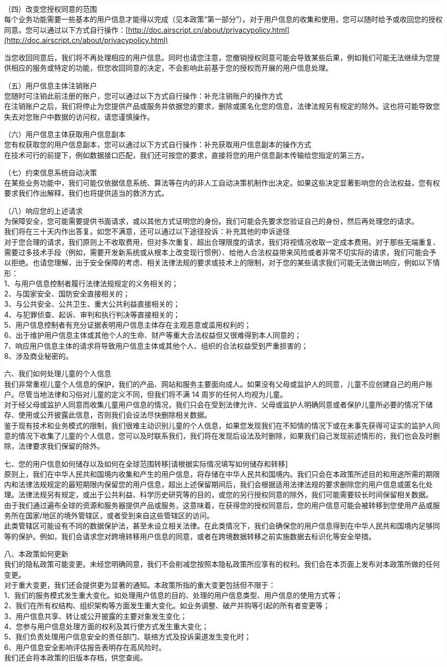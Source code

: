 （四）改变您授权同意的范围  
每个业务功能需要一些基本的用户信息才能得以完成（见本政策“第一部分”）。对于用户信息的收集和使用，您可以随时给予或收回您的授权同意。您可以通过以下方式自行操作：[http://doc.airscript.cn/about/privacypolicy.html](http://doc.airscript.cn/about/privacypolicy.html)

当您收回同意后，我们将不再处理相应的用户信息。同时也请您注意，您撤销授权同意可能会导致某些后果，例如我们可能无法继续为您提供相应的服务或特定的功能，但您收回同意的决定，不会影响此前基于您的授权而开展的用户信息处理。

（五）用户信息主体注销账户   
您随时可注销此前注册的账户，您可以通过以下方式自行操作：补充注销账户的操作方式  
在注销账户之后，我们将停止为您提供产品或服务并依据您的要求，删除或匿名化您的信息，法律法规另有规定的除外。这也将可能导致您失去对您账户中数据的访问权，请您谨慎操作。

（六）用户信息主体获取用户信息副本  
您有权获取您的用户信息副本，您可以通过以下方式自行操作：补充获取用户信息副本的操作方式  
在技术可行的前提下，例如数据接口匹配，我们还可按您的要求，直接将您的用户信息副本传输给您指定的第三方。

（七）约束信息系统自动决策  
在某些业务功能中，我们可能仅依据信息系统、算法等在内的非人工自动决策机制作出决定。如果这些决定显著影响您的合法权益，您有权要求我们作出解释，我们也将提供适当的救济方式。

（八）响应您的上述请求  
为保障安全，您可能需要提供书面请求，或以其他方式证明您的身份。我们可能会先要求您验证自己的身份，然后再处理您的请求。  
我们将在三十天内作出答复。如您不满意，还可以通过以下途径投诉：补充其他的申诉途径  
对于您合理的请求，我们原则上不收取费用，但对多次重复、超出合理限度的请求，我们将视情况收取一定成本费用。对于那些无端重复、需要过多技术手段（例如，需要开发新系统或从根本上改变现行惯例）、给他人合法权益带来风险或者非常不切实际的请求，我们可能会予以拒绝。也请您理解，出于安全保障的考虑、相关法律法规的要求或技术上的限制，对于您的某些请求我们可能无法做出响应，例如以下情形：  
1、与用户信息控制者履行法律法规规定的义务相关的；  
2、与国家安全、国防安全直接相关的；  
3、与公共安全、公共卫生、重大公共利益直接相关的；  
4、与犯罪侦查、起诉、审判和执行判决等直接相关的；  
5、用户信息控制者有充分证据表明用户信息主体存在主观恶意或滥用权利的；  
6、出于维护用户信息主体或其他个人的生命、财产等重大合法权益但又很难得到本人同意的；  
7、响应用户信息主体的请求将导致用户信息主体或其他个人、组织的合法权益受到严重损害的；  
8、涉及商业秘密的。

六、我们如何处理儿童的个人信息  
我们非常重视儿童个人信息的保护，我们的产品、网站和服务主要面向成人。如果没有父母或监护人的同意，儿童不应创建自己的用户账户。尽管当地法律和习俗对儿童的定义不同，但我们将不满 14 周岁的任何人均视为儿童。  
对于经父母或监护人同意而收集儿童用户信息的情况，我们只会在受到法律允许、父母或监护人明确同意或者保护儿童所必要的情况下储存、使用或公开披露此信息，否则我们会设法尽快删除相关数据。  
鉴于现有技术和业务模式的限制，我们很难主动识别儿童的个人信息，如果您发现我们在不知情的情况下或在未事先获得可证实的监护人同意的情况下收集了儿童的个人信息，您可以及时联系我们，我们将在发现后设法及时删除，如果我们自己发现前述情形的，我们也会及时删除，法律要求我们保留的除外。

七、您的用户信息如何储存以及如何在全球范围转移\[请根据实际情况填写如何储存和转移\]  
原则上，我们在中华人民共和国境内收集和产生的用户信息，将存储在中华人民共和国境内。我们只会在本政策所述目的和用途所需的期限内和法律法规规定的最短期限内保留您的用户信息，超出上述保留期间后，我们会根据适用法律法规的要求删除您的用户信息或匿名化处理。法律法规另有规定，或出于公共利益、科学历史研究等的目的，或您的另行授权同意的除外，我们可能需要较长时间保留相关数据。  
由于我们通过遍布全球的资源和服务器提供产品或服务，这意味着，在获得您的授权同意后，您的用户信息可能会被转移到您使用产品或服务所在国家/地区的境外管辖区，或者受到来自这些管辖区的访问。  
此类管辖区可能设有不同的数据保护法，甚至未设立相关法律。在此类情况下，我们会确保您的用户信息得到在中华人民共和国境内足够同等的保护。例如，我们会请求您对跨境转移用户信息的同意，或者在跨境数据转移之前实施数据去标识化等安全举措。

八、本政策如何更新  
我们的隐私政策可能变更。未经您明确同意，我们不会削减您按照本隐私政策所应享有的权利。我们会在本页面上发布对本政策所做的任何变更。  
对于重大变更，我们还会提供更为显著的通知。本政策所指的重大变更包括但不限于：  
1、我们的服务模式发生重大变化。如处理用户信息的目的、处理的用户信息类型、用户信息的使用方式等；  
2、我们在所有权结构、组织架构等方面发生重大变化。如业务调整、破产并购等引起的所有者变更等；  
3、用户信息共享、转让或公开披露的主要对象发生变化；  
4、您参与用户信息处理方面的权利及其行使方式发生重大变化；  
5、我们负责处理用户信息安全的责任部门、联络方式及投诉渠道发生变化时；  
6、用户信息安全影响评估报告表明存在高风险时。  
我们还会将本政策的旧版本存档，供您查阅。
